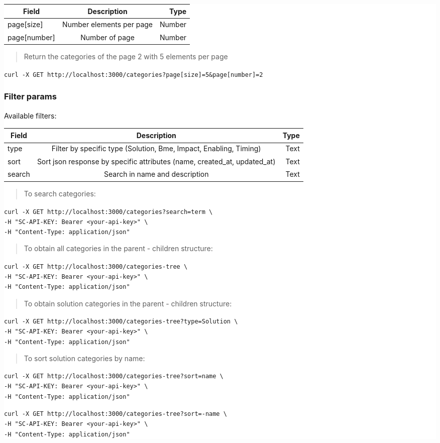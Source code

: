 | Field           | Description                | Type
| -------------   |:-------------:| -----:|
| page[size]      | Number elements per page   | Number
| page[number]    | Number of page             | Number

> Return the categories of the page 2 with 5 elements per page

```shell
curl -X GET http://localhost:3000/categories?page[size]=5&page[number]=2
```

### Filter params

Available filters:

| Field         | Description           | Type
| ------------- |:-------------:| -----:|
| type          | Filter by specific type (Solution, Bme, Impact, Enabling, Timing)        | Text
| sort          | Sort json response by specific attributes (name, created_at, updated_at) | Text
| search        | Search in name and description | Text


> To search categories:

```shell
curl -X GET http://localhost:3000/categories?search=term \
-H "SC-API-KEY: Bearer <your-api-key>" \
-H "Content-Type: application/json"
```

> To obtain all categories in the parent - children structure:

```shell
curl -X GET http://localhost:3000/categories-tree \
-H "SC-API-KEY: Bearer <your-api-key>" \
-H "Content-Type: application/json"
```

> To obtain solution categories in the parent - children structure:

```shell
curl -X GET http://localhost:3000/categories-tree?type=Solution \
-H "SC-API-KEY: Bearer <your-api-key>" \
-H "Content-Type: application/json"
```
> To sort solution categories by name:

```shell
curl -X GET http://localhost:3000/categories-tree?sort=name \
-H "SC-API-KEY: Bearer <your-api-key>" \
-H "Content-Type: application/json"
```

```shell
curl -X GET http://localhost:3000/categories-tree?sort=-name \
-H "SC-API-KEY: Bearer <your-api-key>" \
-H "Content-Type: application/json"
```
